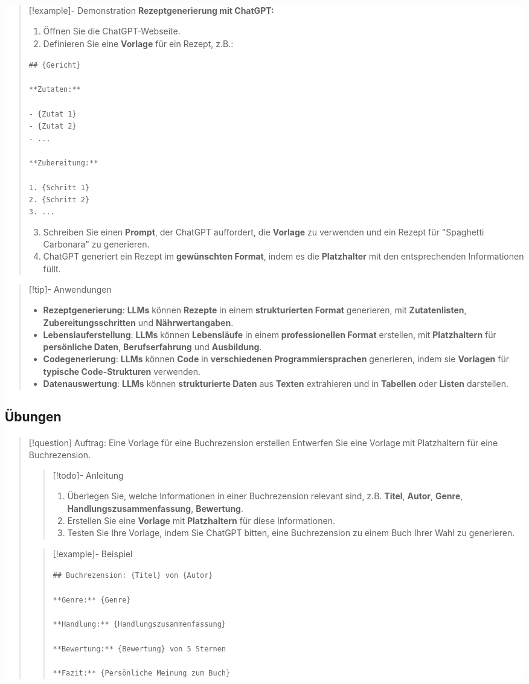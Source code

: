 >[!example]- Demonstration
>**Rezeptgenerierung mit ChatGPT:**
>1. Öffnen Sie die ChatGPT-Webseite.
>2. Definieren Sie eine **Vorlage** für ein Rezept, z.B.:
>   ```
>   ## {Gericht}
>   
>   **Zutaten:**
>   
>   - {Zutat 1}
>   - {Zutat 2}
>   - ...
>   
>   **Zubereitung:**
>   
>   1. {Schritt 1}
>   2. {Schritt 2}
>   3. ...
>   ```
>3. Schreiben Sie einen **Prompt**, der ChatGPT auffordert, die **Vorlage** zu verwenden und ein Rezept für "Spaghetti Carbonara" zu generieren.
>4. ChatGPT generiert ein Rezept im **gewünschten Format**, indem es die **Platzhalter** mit den entsprechenden Informationen füllt.

>[!tip]- Anwendungen
>- **Rezeptgenerierung**: **LLMs** können **Rezepte** in einem **strukturierten Format** generieren, mit **Zutatenlisten**, **Zubereitungsschritten** und **Nährwertangaben**.
>- **Lebenslauferstellung**: **LLMs** können **Lebensläufe** in einem **professionellen Format** erstellen, mit **Platzhaltern** für **persönliche Daten**, **Berufserfahrung** und **Ausbildung**.
>- **Codegenerierung**: **LLMs** können **Code** in **verschiedenen Programmiersprachen** generieren, indem sie **Vorlagen** für **typische Code-Strukturen** verwenden.
>- **Datenauswertung**: **LLMs** können **strukturierte Daten** aus **Texten** extrahieren und in **Tabellen** oder **Listen** darstellen.

## Übungen 
>[!question] Auftrag:  Eine Vorlage für eine Buchrezension erstellen
>Entwerfen Sie eine Vorlage mit Platzhaltern für eine Buchrezension.
>>[!todo]- Anleitung 
>>1. Überlegen Sie, welche Informationen in einer Buchrezension relevant sind, z.B. **Titel**, **Autor**, **Genre**, **Handlungszusammenfassung**, **Bewertung**.
>>2. Erstellen Sie eine **Vorlage** mit **Platzhaltern** für diese Informationen.
>>3. Testen Sie Ihre Vorlage, indem Sie ChatGPT bitten, eine Buchrezension zu einem Buch Ihrer Wahl zu generieren.
>
>>[!example]- Beispiel
>>```
>>## Buchrezension: {Titel} von {Autor}
>>
>>**Genre:** {Genre}
>>
>>**Handlung:** {Handlungszusammenfassung}
>>
>>**Bewertung:** {Bewertung} von 5 Sternen
>>
>>**Fazit:** {Persönliche Meinung zum Buch}
>>```
